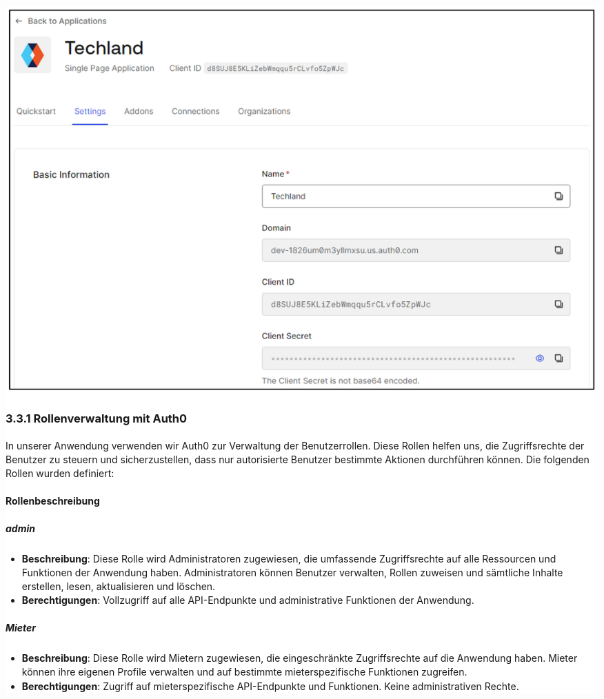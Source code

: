 ![Auth0](/doc/figures/Auth0.png)

### 3.3.1 Rollenverwaltung mit Auth0

In unserer Anwendung verwenden wir Auth0 zur Verwaltung der Benutzerrollen. Diese Rollen helfen uns, die Zugriffsrechte der Benutzer zu steuern und sicherzustellen, dass nur autorisierte Benutzer bestimmte Aktionen durchführen können. Die folgenden Rollen wurden definiert:

#### Rollenbeschreibung

##### admin
- **Beschreibung**: Diese Rolle wird Administratoren zugewiesen, die umfassende Zugriffsrechte auf alle Ressourcen und Funktionen der Anwendung haben. Administratoren können Benutzer verwalten, Rollen zuweisen und sämtliche Inhalte erstellen, lesen, aktualisieren und löschen.
- **Berechtigungen**: Vollzugriff auf alle API-Endpunkte und administrative Funktionen der Anwendung.

##### Mieter
- **Beschreibung**: Diese Rolle wird Mietern zugewiesen, die eingeschränkte Zugriffsrechte auf die Anwendung haben. Mieter können ihre eigenen Profile verwalten und auf bestimmte mieterspezifische Funktionen zugreifen.
- **Berechtigungen**: Zugriff auf mieterspezifische API-Endpunkte und Funktionen. Keine administrativen Rechte.
